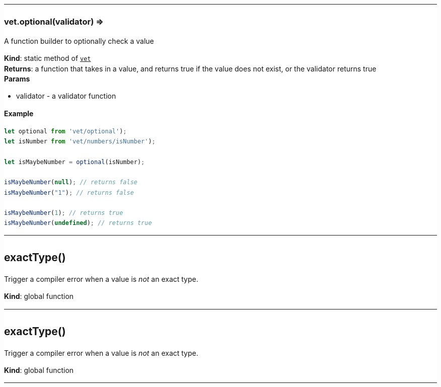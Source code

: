 * * *

<a name="vet.optional"></a>

### vet.optional(validator) ⇒
A function builder to optionally check a value

**Kind**: static method of [<code>vet</code>](#vet)  
**Returns**: a function that takes in a value, and returns true if the value does not exist, or the validator returns true  
**Params**

- validator - a validator function

**Example**  
```javascript
let optional from 'vet/optional');
let isNumber from 'vet/numbers/isNumber');

let isMaybeNumber = optional(isNumber);

isMaybeNumber(null); // returns false
isMaybeNumber("1"); // returns false

isMaybeNumber(1); // returns true
isMaybeNumber(undefined); // returns true
```

* * *

<a name="exactType"></a>

## exactType()
Trigger a compiler error when a value is _not_ an exact type.

**Kind**: global function  

* * *

<a name="exactType"></a>

## exactType()
Trigger a compiler error when a value is _not_ an exact type.

**Kind**: global function  

* * *

 